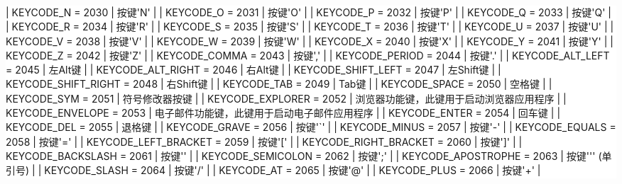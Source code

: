 | KEYCODE_N = 2030 | 按键'N' |
| KEYCODE_O = 2031 | 按键'O' |
| KEYCODE_P = 2032 | 按键'P' |
| KEYCODE_Q = 2033 | 按键'Q' |
| KEYCODE_R = 2034 | 按键'R' |
| KEYCODE_S = 2035 | 按键'S' |
| KEYCODE_T = 2036 | 按键'T' |
| KEYCODE_U = 2037 | 按键'U' |
| KEYCODE_V = 2038 | 按键'V' |
| KEYCODE_W = 2039 | 按键'W' |
| KEYCODE_X = 2040 | 按键'X' |
| KEYCODE_Y = 2041 | 按键'Y' |
| KEYCODE_Z = 2042 | 按键'Z' |
| KEYCODE_COMMA = 2043 | 按键',' |
| KEYCODE_PERIOD = 2044 | 按键'.' |
| KEYCODE_ALT_LEFT = 2045 | 左Alt键 |
| KEYCODE_ALT_RIGHT = 2046 | 右Alt键 |
| KEYCODE_SHIFT_LEFT = 2047 | 左Shift键 |
| KEYCODE_SHIFT_RIGHT = 2048 | 右Shift键 |
| KEYCODE_TAB = 2049 | Tab键 |
| KEYCODE_SPACE = 2050 | 空格键 |
| KEYCODE_SYM = 2051 | 符号修改器按键 |
| KEYCODE_EXPLORER = 2052 | 浏览器功能键，此键用于启动浏览器应用程序 |
| KEYCODE_ENVELOPE = 2053 | 电子邮件功能键，此键用于启动电子邮件应用程序 |
| KEYCODE_ENTER = 2054 | 回车键 |
| KEYCODE_DEL = 2055 | 退格键 |
| KEYCODE_GRAVE = 2056 | 按键'`' |
| KEYCODE_MINUS = 2057 | 按键'-' |
| KEYCODE_EQUALS = 2058 | 按键'=' |
| KEYCODE_LEFT_BRACKET = 2059 | 按键'[' |
| KEYCODE_RIGHT_BRACKET = 2060 | 按键']' |
| KEYCODE_BACKSLASH = 2061 | 按键'\' |
| KEYCODE_SEMICOLON = 2062 | 按键';' |
| KEYCODE_APOSTROPHE = 2063 | 按键''' (单引号) |
| KEYCODE_SLASH = 2064 | 按键'/' |
| KEYCODE_AT = 2065 | 按键'@' |
| KEYCODE_PLUS = 2066 | 按键'+' |